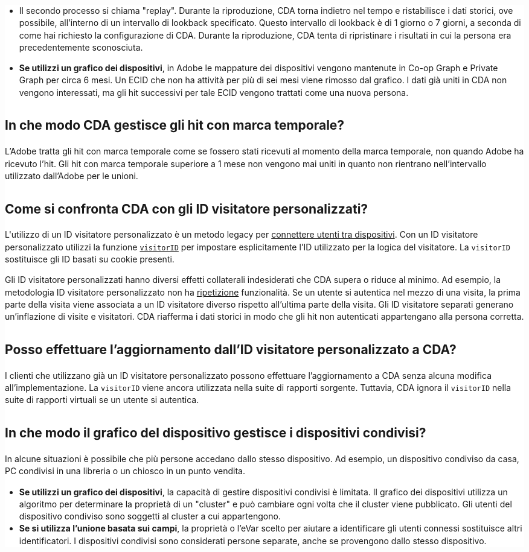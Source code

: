 * Il secondo processo si chiama &quot;replay&quot;. Durante la riproduzione, CDA torna indietro nel tempo e ristabilisce i dati storici, ove possibile, all’interno di un intervallo di lookback specificato. Questo intervallo di lookback è di 1 giorno o 7 giorni, a seconda di come hai richiesto la configurazione di CDA. Durante la riproduzione, CDA tenta di ripristinare i risultati in cui la persona era precedentemente sconosciuta.

* **Se utilizzi un grafico dei dispositivi**, in Adobe le mappature dei dispositivi vengono mantenute in Co-op Graph e Private Graph per circa 6 mesi. Un ECID che non ha attività per più di sei mesi viene rimosso dal grafico. I dati già uniti in CDA non vengono interessati, ma gli hit successivi per tale ECID vengono trattati come una nuova persona.

## In che modo CDA gestisce gli hit con marca temporale?

L’Adobe tratta gli hit con marca temporale come se fossero stati ricevuti al momento della marca temporale, non quando Adobe ha ricevuto l’hit. Gli hit con marca temporale superiore a 1 mese non vengono mai uniti in quanto non rientrano nell’intervallo utilizzato dall’Adobe per le unioni.

## Come si confronta CDA con gli ID visitatore personalizzati?

L&#39;utilizzo di un ID visitatore personalizzato è un metodo legacy per [connettere utenti tra dispositivi](/help/implement/js/xdevice-visid/xdevice-connecting.md). Con un ID visitatore personalizzato utilizzi la funzione [`visitorID`](/help/implement/vars/config-vars/visitorid.md) per impostare esplicitamente l’ID utilizzato per la logica del visitatore. La `visitorID` sostituisce gli ID basati su cookie presenti.

Gli ID visitatore personalizzati hanno diversi effetti collaterali indesiderati che CDA supera o riduce al minimo. Ad esempio, la metodologia ID visitatore personalizzato non ha [ripetizione](replay.md) funzionalità. Se un utente si autentica nel mezzo di una visita, la prima parte della visita viene associata a un ID visitatore diverso rispetto all’ultima parte della visita. Gli ID visitatore separati generano un’inflazione di visite e visitatori. CDA riafferma i dati storici in modo che gli hit non autenticati appartengano alla persona corretta.

## Posso effettuare l’aggiornamento dall’ID visitatore personalizzato a CDA?

I clienti che utilizzano già un ID visitatore personalizzato possono effettuare l’aggiornamento a CDA senza alcuna modifica all’implementazione. La `visitorID` viene ancora utilizzata nella suite di rapporti sorgente. Tuttavia, CDA ignora il `visitorID` nella suite di rapporti virtuali se un utente si autentica.

## In che modo il grafico del dispositivo gestisce i dispositivi condivisi?

In alcune situazioni è possibile che più persone accedano dallo stesso dispositivo. Ad esempio, un dispositivo condiviso da casa, PC condivisi in una libreria o un chiosco in un punto vendita.

* **Se utilizzi un grafico dei dispositivi**, la capacità di gestire dispositivi condivisi è limitata. Il grafico dei dispositivi utilizza un algoritmo per determinare la proprietà di un &quot;cluster&quot; e può cambiare ogni volta che il cluster viene pubblicato. Gli utenti del dispositivo condiviso sono soggetti al cluster a cui appartengono.
* **Se si utilizza l’unione basata sui campi**, la proprietà o l’eVar scelto per aiutare a identificare gli utenti connessi sostituisce altri identificatori. I dispositivi condivisi sono considerati persone separate, anche se provengono dallo stesso dispositivo.
